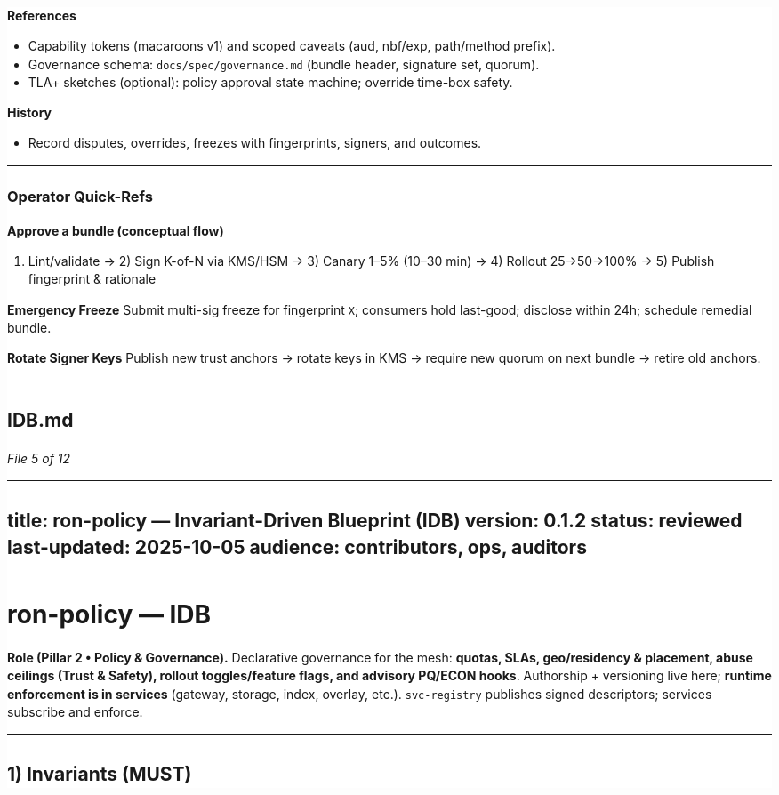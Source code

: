 **References**

* Capability tokens (macaroons v1) and scoped caveats (aud, nbf/exp, path/method prefix).
* Governance schema: `docs/spec/governance.md` (bundle header, signature set, quorum).
* TLA+ sketches (optional): policy approval state machine; override time-box safety.

**History**

* Record disputes, overrides, freezes with fingerprints, signers, and outcomes.

---

### Operator Quick-Refs

**Approve a bundle (conceptual flow)**

1. Lint/validate → 2) Sign K-of-N via KMS/HSM → 3) Canary 1–5% (10–30 min) → 4) Rollout 25→50→100% → 5) Publish fingerprint & rationale

**Emergency Freeze**
Submit multi-sig freeze for fingerprint `X`; consumers hold last-good; disclose within 24h; schedule remedial bundle.

**Rotate Signer Keys**
Publish new trust anchors → rotate keys in KMS → require new quorum on next bundle → retire old anchors.


---

## IDB.md
_File 5 of 12_

---

title: ron-policy — Invariant-Driven Blueprint (IDB)
version: 0.1.2
status: reviewed
last-updated: 2025-10-05
audience: contributors, ops, auditors
-------------------------------------

# ron-policy — IDB

**Role (Pillar 2 • Policy & Governance).** Declarative governance for the mesh: **quotas, SLAs, geo/residency & placement, abuse ceilings (Trust & Safety), rollout toggles/feature flags, and advisory PQ/ECON hooks**. Authorship + versioning live here; **runtime enforcement is in services** (gateway, storage, index, overlay, etc.). `svc-registry` publishes signed descriptors; services subscribe and enforce.

---

## 1) Invariants (MUST)
